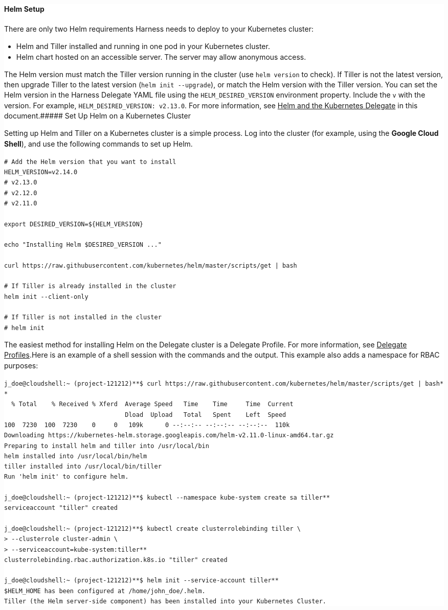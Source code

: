 #### Helm Setup

There are only two Helm requirements Harness needs to deploy to your Kubernetes cluster:

* Helm and Tiller installed and running in one pod in your Kubernetes cluster.
* Helm chart hosted on an accessible server. The server may allow anonymous access.

The Helm version must match the Tiller version running in the cluster (use `helm version` to check). If Tiller is not the latest version, then upgrade Tiller to the latest version (`helm init --upgrade`), or match the Helm version with the Tiller version. You can set the Helm version in the Harness Delegate YAML file using the `HELM_DESIRED_VERSION` environment property. Include the `v` with the version. For example, `HELM_DESIRED_VERSION: v2.13.0`. For more information, see [Helm and the Kubernetes Delegate](#helm_and_the_kubernetes_delegate) in this document.##### Set Up Helm on a Kubernetes Cluster

Setting up Helm and Tiller on a Kubernetes cluster is a simple process. Log into the cluster (for example, using the **Google Cloud Shell**), and use the following commands to set up Helm.


```
# Add the Helm version that you want to install  
HELM_VERSION=v2.14.0  
# v2.13.0  
# v2.12.0  
# v2.11.0  
  
export DESIRED_VERSION=${HELM_VERSION}  
  
echo "Installing Helm $DESIRED_VERSION ..."  
  
curl https://raw.githubusercontent.com/kubernetes/helm/master/scripts/get | bash  
  
# If Tiller is already installed in the cluster   
helm init --client-only  
  
# If Tiller is not installed in the cluster  
# helm init
```
The easiest method for installing Helm on the Delegate cluster is a Delegate Profile. For more information, see [Delegate Profiles](https://docs.harness.io/article/h9tkwmkrm7-delegate-installation#delegate_profiles).Here is an example of a shell session with the commands and the output. This example also adds a namespace for RBAC purposes:


```
j_doe@cloudshell:~ (project-121212)**$ curl https://raw.githubusercontent.com/kubernetes/helm/master/scripts/get | bash**  
  % Total    % Received % Xferd  Average Speed   Time    Time     Time  Current  
                                 Dload  Upload   Total   Spent    Left  Speed  
100  7230  100  7230    0     0   109k      0 --:--:-- --:--:-- --:--:--  110k  
Downloading https://kubernetes-helm.storage.googleapis.com/helm-v2.11.0-linux-amd64.tar.gz  
Preparing to install helm and tiller into /usr/local/bin  
helm installed into /usr/local/bin/helm  
tiller installed into /usr/local/bin/tiller  
Run 'helm init' to configure helm.  
  
j_doe@cloudshell:~ (project-121212)**$ kubectl --namespace kube-system create sa tiller**  
serviceaccount "tiller" created  
  
j_doe@cloudshell:~ (project-121212)**$ kubectl create clusterrolebinding tiller \  
> --clusterrole cluster-admin \  
> --serviceaccount=kube-system:tiller**  
clusterrolebinding.rbac.authorization.k8s.io "tiller" created  
  
j_doe@cloudshell:~ (project-121212)**$ helm init --service-account tiller**  
$HELM_HOME has been configured at /home/john_doe/.helm.  
Tiller (the Helm server-side component) has been installed into your Kubernetes Cluster.  
```